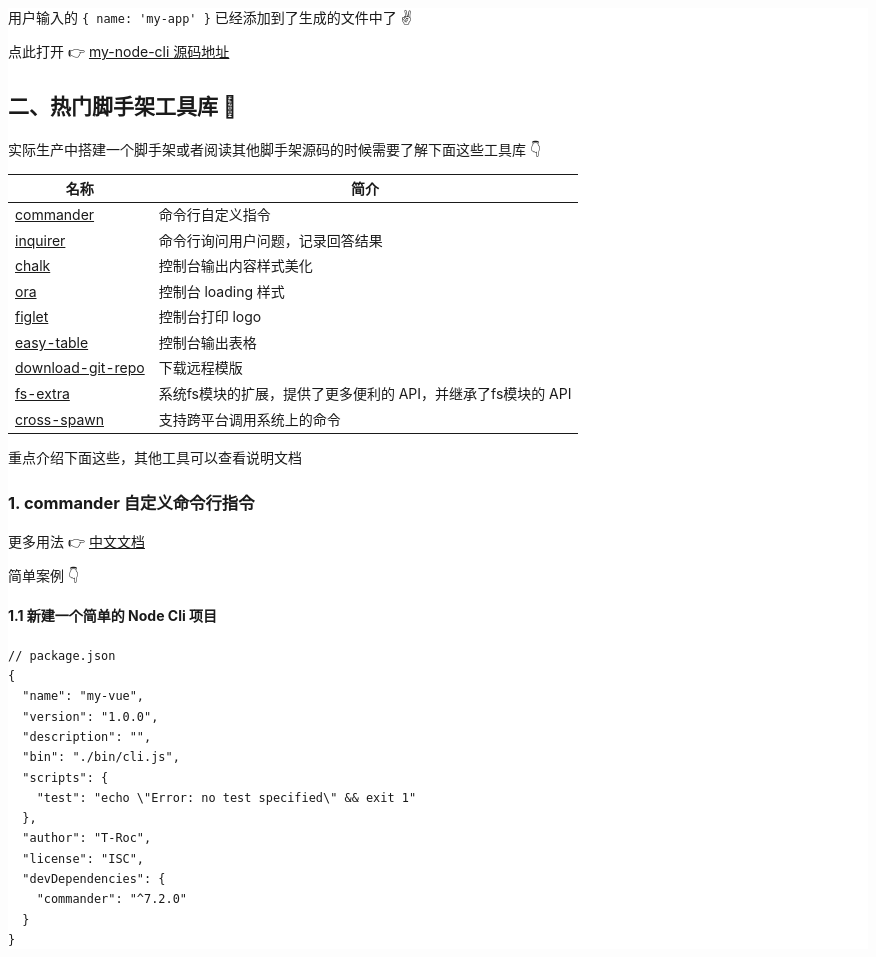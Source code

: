 用户输入的 `{ name: 'my-app' }` 已经添加到了生成的文件中了 ✌️

点此打开 👉 [my-node-cli 源码地址](https://link.juejin.cn/?target=https%3A%2F%2Fgithub.com%2FT-Roc%2Fmy-node-cli "https://github.com/T-Roc/my-node-cli")

## 二、热门脚手架工具库 🔧

实际生产中搭建一个脚手架或者阅读其他脚手架源码的时候需要了解下面这些工具库 👇

| 名称 | 简介 |
| --- | --- |
| [commander](https://link.juejin.cn/?target=https%3A%2F%2Fgithub.com%2Ftj%2Fcommander.js%2Fblob%2Fmaster%2FReadme_zh-CN.md "https://github.com/tj/commander.js/blob/master/Readme_zh-CN.md") | 命令行自定义指令 |
| [inquirer](https://link.juejin.cn/?target=https%3A%2F%2Fgithub.com%2FSBoudrias%2FInquirer.js%2F "https://github.com/SBoudrias/Inquirer.js/") | 命令行询问用户问题，记录回答结果 |
| [chalk](https://link.juejin.cn/?target=https%3A%2F%2Fwww.npmjs.com%2Fpackage%2Fchalk "https://www.npmjs.com/package/chalk") | 控制台输出内容样式美化 |
| [ora](https://link.juejin.cn/?target=https%3A%2F%2Fwww.npmjs.com%2Fpackage%2Fora "https://www.npmjs.com/package/ora") | 控制台 loading 样式 |
| [figlet](https://link.juejin.cn/?target=https%3A%2F%2Fwww.npmjs.com%2Fpackage%2Ffiglet "https://www.npmjs.com/package/figlet") | 控制台打印 logo |
| [easy-table](https://link.juejin.cn/?target=https%3A%2F%2Fwww.npmjs.com%2Fpackage%2Feasy-table "https://www.npmjs.com/package/easy-table") | 控制台输出表格 |
| [download-git-repo](https://link.juejin.cn/?target=https%3A%2F%2Fwww.npmjs.com%2Fpackage%2Fdownload-git-repo "https://www.npmjs.com/package/download-git-repo") | 下载远程模版 |
| [fs-extra](https://link.juejin.cn/?target=https%3A%2F%2Fwww.npmjs.com%2Fpackage%2Ffs-extra "https://www.npmjs.com/package/fs-extra") | 系统fs模块的扩展，提供了更多便利的 API，并继承了fs模块的 API |
| [cross-spawn](https://link.juejin.cn/?target=https%3A%2F%2Fwww.npmjs.com%2Fpackage%2Fcross-spawn "https://www.npmjs.com/package/cross-spawn") | 支持跨平台调用系统上的命令 |

重点介绍下面这些，其他工具可以查看说明文档

### 1\. commander 自定义命令行指令

更多用法 👉 [中文文档](https://link.juejin.cn/?target=https%3A%2F%2Fgithub.com%2Ftj%2Fcommander.js%2Fblob%2Fmaster%2FReadme_zh-CN.md "https://github.com/tj/commander.js/blob/master/Readme_zh-CN.md")

简单案例 👇

#### 1.1 新建一个简单的 Node Cli 项目

```
// package.json
{
  "name": "my-vue",
  "version": "1.0.0",
  "description": "",
  "bin": "./bin/cli.js",
  "scripts": {
    "test": "echo \"Error: no test specified\" && exit 1"
  },
  "author": "T-Roc",
  "license": "ISC",
  "devDependencies": {
    "commander": "^7.2.0"
  }
}
```
